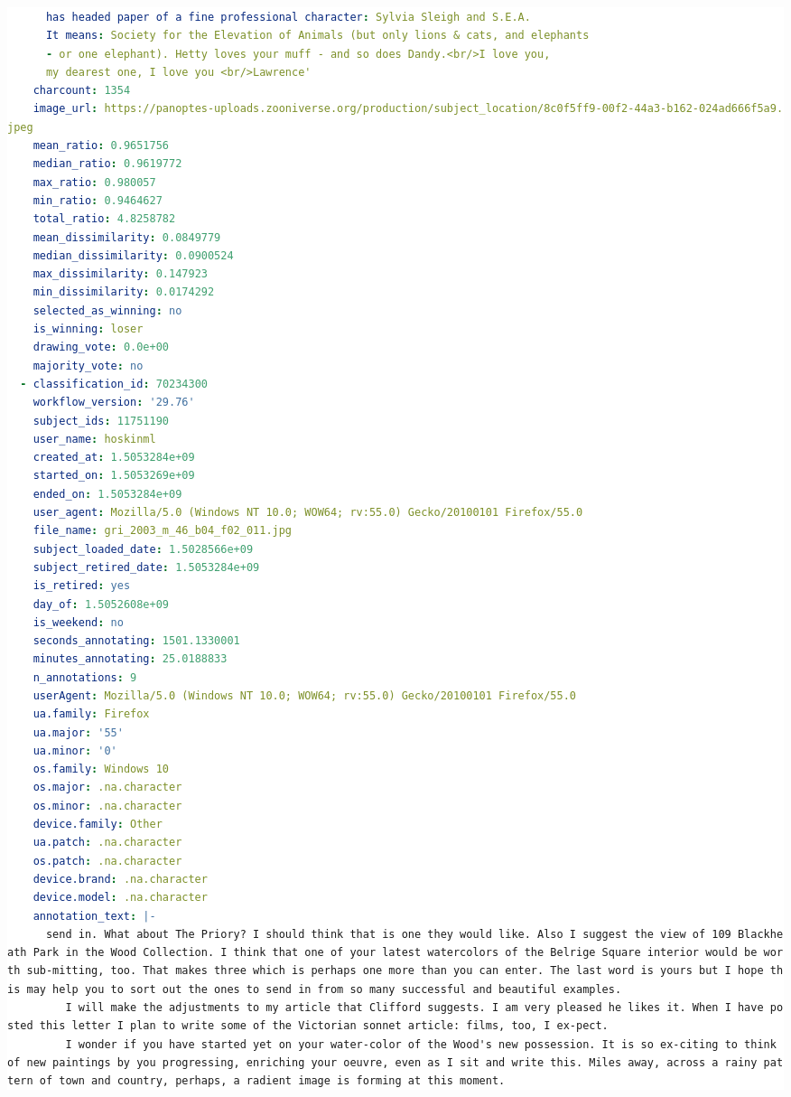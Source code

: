 ```yaml
      has headed paper of a fine professional character: Sylvia Sleigh and S.E.A.
      It means: Society for the Elevation of Animals (but only lions & cats, and elephants
      - or one elephant). Hetty loves your muff - and so does Dandy.<br/>I love you,
      my dearest one, I love you <br/>Lawrence'
    charcount: 1354
    image_url: https://panoptes-uploads.zooniverse.org/production/subject_location/8c0f5ff9-00f2-44a3-b162-024ad666f5a9.jpeg
    mean_ratio: 0.9651756
    median_ratio: 0.9619772
    max_ratio: 0.980057
    min_ratio: 0.9464627
    total_ratio: 4.8258782
    mean_dissimilarity: 0.0849779
    median_dissimilarity: 0.0900524
    max_dissimilarity: 0.147923
    min_dissimilarity: 0.0174292
    selected_as_winning: no
    is_winning: loser
    drawing_vote: 0.0e+00
    majority_vote: no
  - classification_id: 70234300
    workflow_version: '29.76'
    subject_ids: 11751190
    user_name: hoskinml
    created_at: 1.5053284e+09
    started_on: 1.5053269e+09
    ended_on: 1.5053284e+09
    user_agent: Mozilla/5.0 (Windows NT 10.0; WOW64; rv:55.0) Gecko/20100101 Firefox/55.0
    file_name: gri_2003_m_46_b04_f02_011.jpg
    subject_loaded_date: 1.5028566e+09
    subject_retired_date: 1.5053284e+09
    is_retired: yes
    day_of: 1.5052608e+09
    is_weekend: no
    seconds_annotating: 1501.1330001
    minutes_annotating: 25.0188833
    n_annotations: 9
    userAgent: Mozilla/5.0 (Windows NT 10.0; WOW64; rv:55.0) Gecko/20100101 Firefox/55.0
    ua.family: Firefox
    ua.major: '55'
    ua.minor: '0'
    os.family: Windows 10
    os.major: .na.character
    os.minor: .na.character
    device.family: Other
    ua.patch: .na.character
    os.patch: .na.character
    device.brand: .na.character
    device.model: .na.character
    annotation_text: |-
      send in. What about The Priory? I should think that is one they would like. Also I suggest the view of 109 Blackheath Park in the Wood Collection. I think that one of your latest watercolors of the Belrige Square interior would be worth sub-mitting, too. That makes three which is perhaps one more than you can enter. The last word is yours but I hope this may help you to sort out the ones to send in from so many successful and beautiful examples.
         I will make the adjustments to my article that Clifford suggests. I am very pleased he likes it. When I have posted this letter I plan to write some of the Victorian sonnet article: films, too, I ex-pect.
         I wonder if you have started yet on your water-color of the Wood's new possession. It is so ex-citing to think of new paintings by you progressing, enriching your oeuvre, even as I sit and write this. Miles away, across a rainy pattern of town and country, perhaps, a radient image is forming at this moment.
```